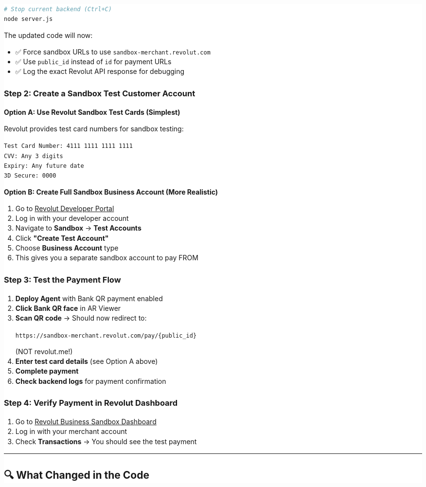 ```bash
# Stop current backend (Ctrl+C)
node server.js
```

The updated code will now:

- ✅ Force sandbox URLs to use `sandbox-merchant.revolut.com`
- ✅ Use `public_id` instead of `id` for payment URLs
- ✅ Log the exact Revolut API response for debugging

### Step 2: Create a Sandbox Test Customer Account

**Option A: Use Revolut Sandbox Test Cards (Simplest)**

Revolut provides test card numbers for sandbox testing:

```
Test Card Number: 4111 1111 1111 1111
CVV: Any 3 digits
Expiry: Any future date
3D Secure: 0000
```

**Option B: Create Full Sandbox Business Account (More Realistic)**

1. Go to [Revolut Developer Portal](https://developer.revolut.com/)
2. Log in with your developer account
3. Navigate to **Sandbox** → **Test Accounts**
4. Click **"Create Test Account"**
5. Choose **Business Account** type
6. This gives you a separate sandbox account to pay FROM

### Step 3: Test the Payment Flow

1. **Deploy Agent** with Bank QR payment enabled
2. **Click Bank QR face** in AR Viewer
3. **Scan QR code** → Should now redirect to:
   ```
   https://sandbox-merchant.revolut.com/pay/{public_id}
   ```
   (NOT revolut.me!)
4. **Enter test card details** (see Option A above)
5. **Complete payment**
6. **Check backend logs** for payment confirmation

### Step 4: Verify Payment in Revolut Dashboard

1. Go to [Revolut Business Sandbox Dashboard](https://business.sandbox.revolut.com/)
2. Log in with your merchant account
3. Check **Transactions** → You should see the test payment

---

## 🔍 What Changed in the Code
